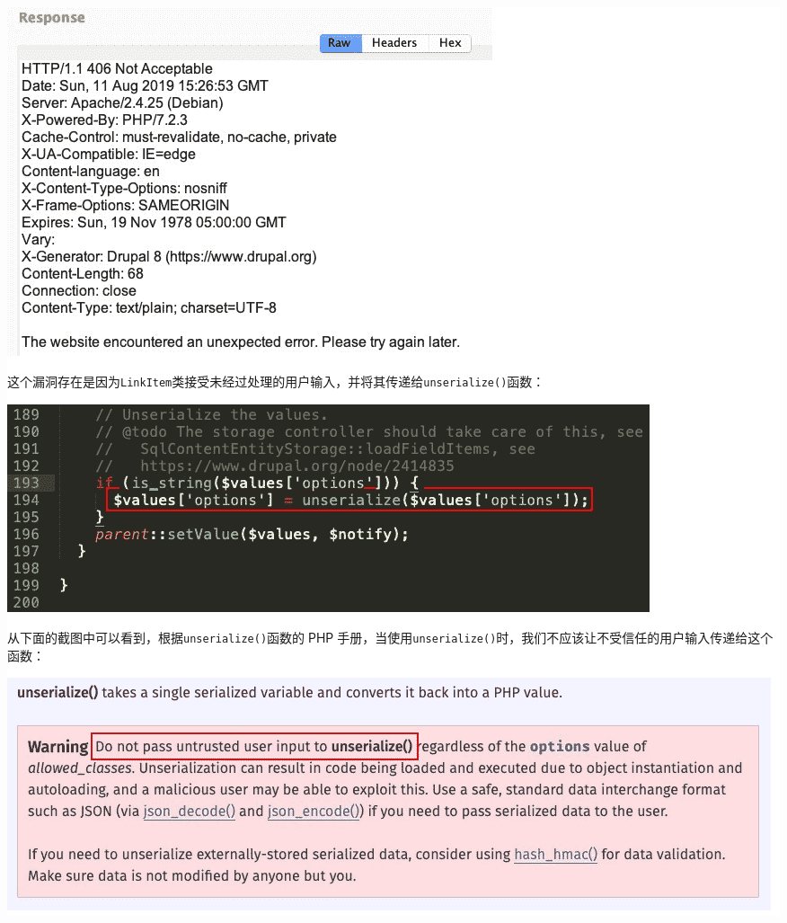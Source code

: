 ![](img/1a9fa8b6-f200-4f68-8191-8c3265b97bdb.png)

这个漏洞存在是因为`LinkItem`类接受未经过处理的用户输入，并将其传递给`unserialize()`函数：

![](img/b8d2ce64-296d-4e26-a1f5-3a7b359837e5.png)

从下面的截图中可以看到，根据`unserialize()`函数的 PHP 手册，当使用`unserialize()`时，我们不应该让不受信任的用户输入传递给这个函数：

![](img/e9d74ccb-6fff-40b8-907d-f2654f0b8e97.png)
